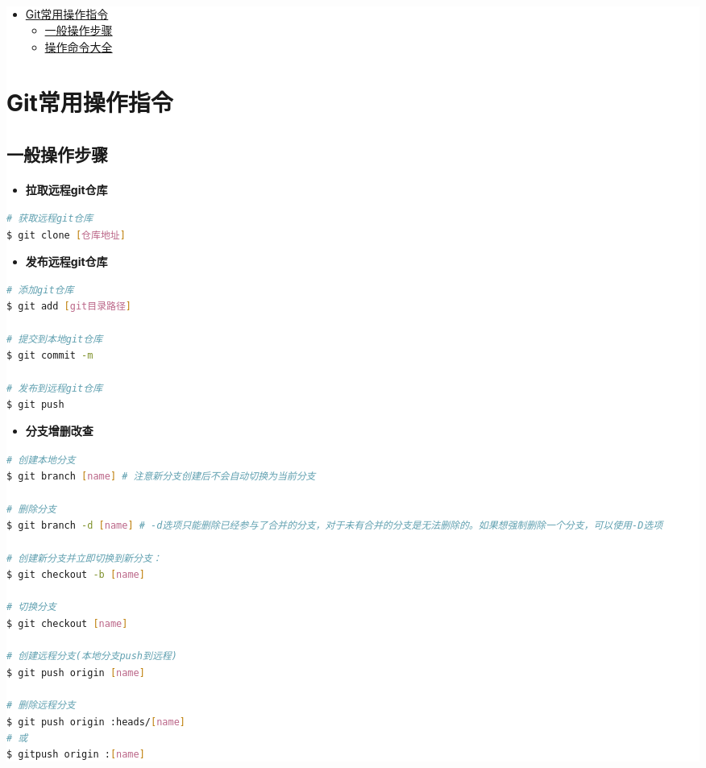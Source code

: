 

- [Git常用操作指令](#git%e5%b8%b8%e7%94%a8%e6%93%8d%e4%bd%9c%e6%8c%87%e4%bb%a4)
  - [一般操作步骤](#%e4%b8%80%e8%88%ac%e6%93%8d%e4%bd%9c%e6%ad%a5%e9%aa%a4)
  - [操作命令大全](#%e6%93%8d%e4%bd%9c%e5%91%bd%e4%bb%a4%e5%a4%a7%e5%85%a8)



# Git常用操作指令

## 一般操作步骤

- **拉取远程git仓库**

```sh
# 获取远程git仓库
$ git clone [仓库地址]
```

- **发布远程git仓库**

```sh
# 添加git仓库
$ git add [git目录路径]

# 提交到本地git仓库
$ git commit -m

# 发布到远程git仓库
$ git push
```

- **分支增删改查**

```sh
# 创建本地分支
$ git branch [name] # 注意新分支创建后不会自动切换为当前分支

# 删除分支
$ git branch -d [name] # -d选项只能删除已经参与了合并的分支，对于未有合并的分支是无法删除的。如果想强制删除一个分支，可以使用-D选项

# 创建新分支并立即切换到新分支：
$ git checkout -b [name]

# 切换分支
$ git checkout [name]

# 创建远程分支(本地分支push到远程)
$ git push origin [name]

# 删除远程分支
$ git push origin :heads/[name]
# 或
$ gitpush origin :[name]
```

